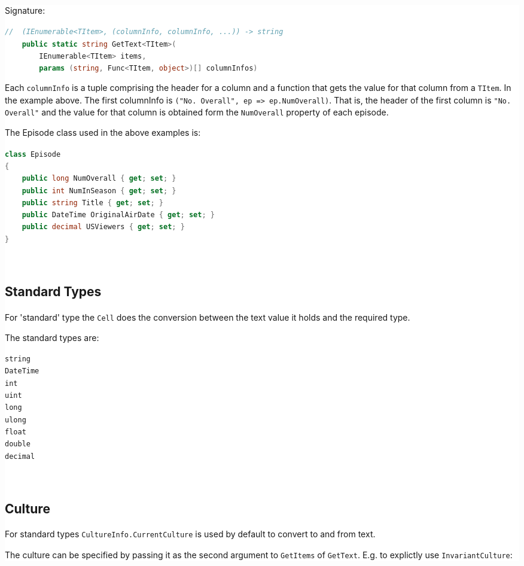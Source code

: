 Signature:

```csharp
//  (IEnumerable<TItem>, (columnInfo, columnInfo, ...)) -> string
    public static string GetText<TItem>(
        IEnumerable<TItem> items,
        params (string, Func<TItem, object>)[] columnInfos)
```

Each `columnInfo` is a tuple comprising the header for a column and a function
that gets the value for that column from a `TItem`. In the example above.  The
first columnInfo is `("No. Overall", ep => ep.NumOverall)`.  That is, the
header of the first column is `"No. Overall"` and the value for that column
is obtained form the `NumOverall` property of each episode.

The Episode class used in the above examples is:

```csharp
class Episode
{
    public long NumOverall { get; set; }
    public int NumInSeason { get; set; }
    public string Title { get; set; }
    public DateTime OriginalAirDate { get; set; }
    public decimal USViewers { get; set; }
}
```

&nbsp;

Standard Types
--------------

For 'standard' type the `Cell` does the conversion between the text value it
holds and the required type.

The standard types are:

`string`  
`DateTime`  
`int`  
`uint`  
`long`  
`ulong`  
`float`  
`double`  
`decimal`  

&nbsp;

Culture
-------

For standard types `CultureInfo.CurrentCulture` is used by default to convert to
and from text.

The culture can be specified by passing it as the second argument to `GetItems`
of `GetText`.  E.g. to explictly use `InvariantCulture`:
